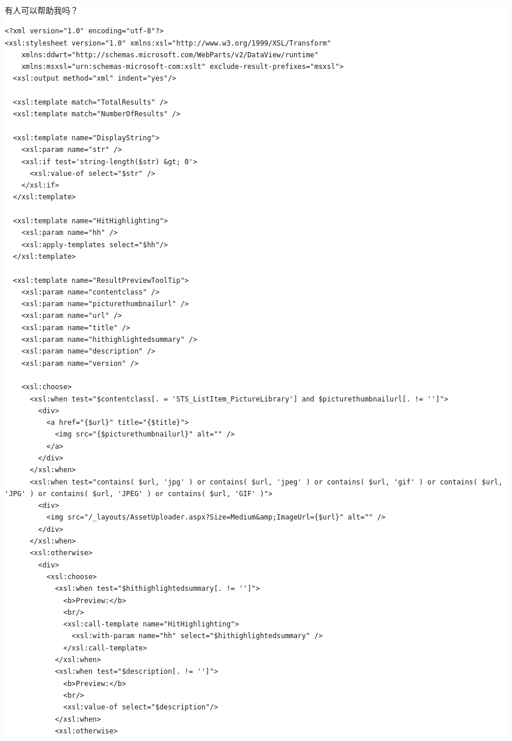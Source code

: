 有人可以帮助我吗？

```
<?xml version="1.0" encoding="utf-8"?>
<xsl:stylesheet version="1.0" xmlns:xsl="http://www.w3.org/1999/XSL/Transform"                
    xmlns:ddwrt="http://schemas.microsoft.com/WebParts/v2/DataView/runtime"
    xmlns:msxsl="urn:schemas-microsoft-com:xslt" exclude-result-prefixes="msxsl">
  <xsl:output method="xml" indent="yes"/>

  <xsl:template match="TotalResults" />
  <xsl:template match="NumberOfResults" />

  <xsl:template name="DisplayString">
    <xsl:param name="str" />
    <xsl:if test='string-length($str) &gt; 0'>
      <xsl:value-of select="$str" />
    </xsl:if>
  </xsl:template>

  <xsl:template name="HitHighlighting">
    <xsl:param name="hh" />
    <xsl:apply-templates select="$hh"/>
  </xsl:template>

  <xsl:template name="ResultPreviewToolTip">
    <xsl:param name="contentclass" />
    <xsl:param name="picturethumbnailurl" />
    <xsl:param name="url" />
    <xsl:param name="title" />
    <xsl:param name="hithighlightedsummary" />
    <xsl:param name="description" />
    <xsl:param name="version" />

    <xsl:choose>
      <xsl:when test="$contentclass[. = 'STS_ListItem_PictureLibrary'] and $picturethumbnailurl[. != '']">
        <div>
          <a href="{$url}" title="{$title}">
            <img src="{$picturethumbnailurl}" alt="" />
          </a>
        </div>
      </xsl:when>
      <xsl:when test="contains( $url, 'jpg' ) or contains( $url, 'jpeg' ) or contains( $url, 'gif' ) or contains( $url, 'JPG' ) or contains( $url, 'JPEG' ) or contains( $url, 'GIF' )">
        <div>
          <img src="/_layouts/AssetUploader.aspx?Size=Medium&amp;ImageUrl={$url}" alt="" />
        </div>
      </xsl:when>
      <xsl:otherwise>
        <div>
          <xsl:choose>
            <xsl:when test="$hithighlightedsummary[. != '']">
              <b>Preview:</b>
              <br/>
              <xsl:call-template name="HitHighlighting">
                <xsl:with-param name="hh" select="$hithighlightedsummary" />
              </xsl:call-template>
            </xsl:when>
            <xsl:when test="$description[. != '']">
              <b>Preview:</b>
              <br/>
              <xsl:value-of select="$description"/>
            </xsl:when>
            <xsl:otherwise>
```